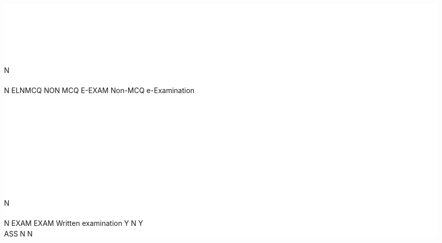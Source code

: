 <td><br />
</td>
<td><br />
</td>
<td><br />
</td>
<td><br />
</td>
<td><br />
</td>
<td><br />
</td>
<td>N</td>
<td><br />
</td>
<td><br />
</td>
</tr>
<tr class="even">
<td>N</td>
<td>ELNMCQ</td>
<td>NON MCQ E-EXAM</td>
<td>Non-MCQ e-Examination</td>
<td><br />
</td>
<td><br />
</td>
<td><br />
</td>
<td><br />
</td>
<td><br />
</td>
<td><br />
</td>
<td><br />
</td>
<td><br />
</td>
<td><br />
</td>
<td><br />
</td>
<td><br />
</td>
<td>N</td>
<td><br />
</td>
<td><br />
</td>
</tr>
<tr class="odd">
<td>N</td>
<td>EXAM</td>
<td>EXAM</td>
<td>Written examination</td>
<td>Y</td>
<td>N</td>
<td>Y</td>
<td><br />
</td>
<td>ASS</td>
<td>N</td>
<td>N</td>